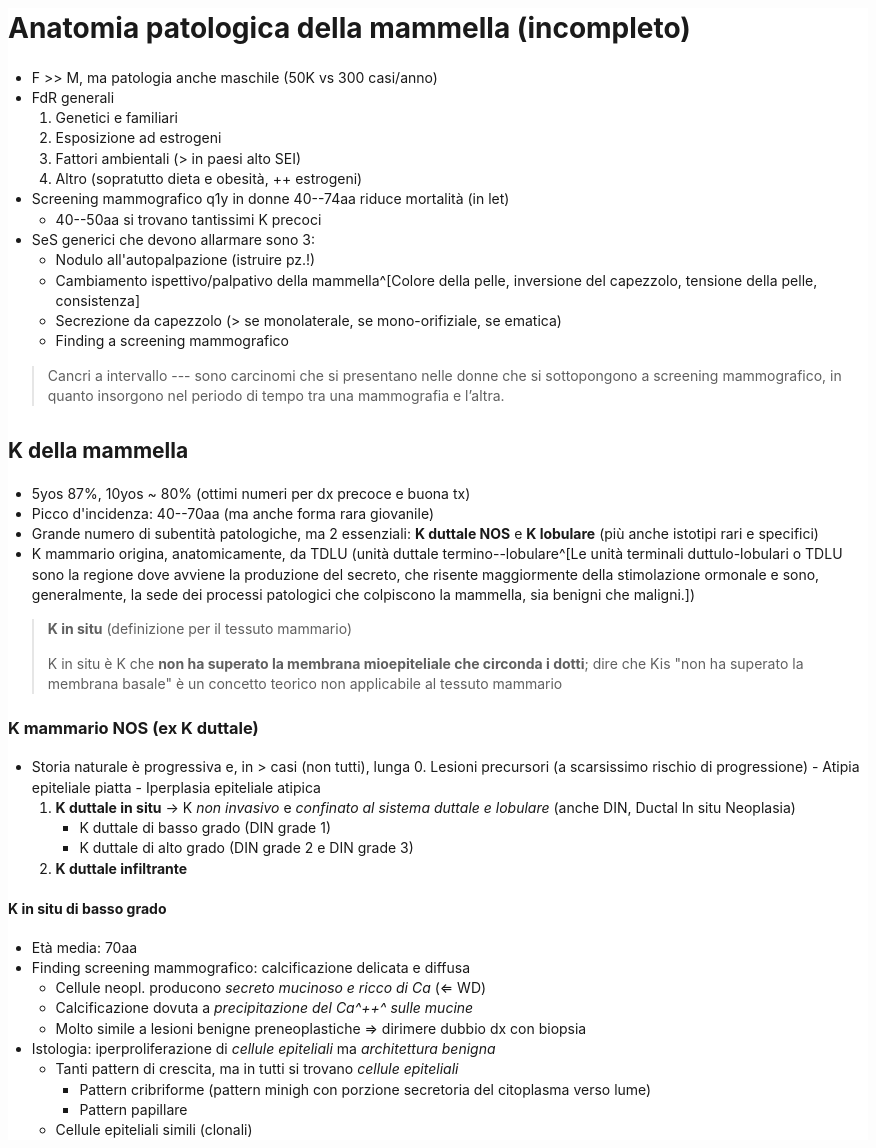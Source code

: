 

# Anatomia patologica della mammella (incompleto)
- F >> M, ma patologia anche maschile (50K vs 300 casi/anno)
- FdR generali
	1. Genetici e familiari
	2. Esposizione ad estrogeni
	3. Fattori ambientali (> in paesi alto SEI)
	4. Altro (sopratutto dieta e obesità, ++ estrogeni)
- Screening mammografico q1y in donne 40--74aa riduce mortalità (in let)
	- 40--50aa si trovano tantissimi K precoci
- SeS generici che devono allarmare sono 3:
	- Nodulo all'autopalpazione (istruire pz.!)
	- Cambiamento ispettivo/palpativo della mammella^[Colore della pelle, inversione del capezzolo, tensione della pelle, consistenza]
	- Secrezione da capezzolo (> se monolaterale, se mono-orifiziale, se ematica)
	- Finding a screening mammografico

> Cancri a intervallo --- sono carcinomi che si presentano nelle donne che si sottopongono a screening mammografico, in quanto insorgono nel periodo di tempo tra una mammografia e l’altra.

## K della mammella
- 5yos 87%, 10yos ~ 80% (ottimi numeri per dx precoce e buona tx)
- Picco d'incidenza: 40--70aa (ma anche forma rara giovanile)
- Grande numero di subentità patologiche, ma 2 essenziali: __K duttale NOS__ e __K lobulare__ (più anche istotipi rari e specifici)
- K mammario origina, anatomicamente, da TDLU (unità duttale termino--lobulare^[Le unità terminali duttulo-lobulari o TDLU sono la regione dove avviene la produzione del secreto, che risente maggiormente della stimolazione ormonale e sono, generalmente, la sede dei processi patologici che colpiscono la mammella, sia benigni che maligni.])

> __K in situ__ (definizione per il tessuto mammario)
>
> K in situ è K che __non ha superato la membrana mioepiteliale che circonda i dotti__; dire che Kis "non ha superato la membrana basale" è un concetto teorico non applicabile al tessuto mammario

### K mammario NOS (ex K duttale)
- Storia naturale è progressiva e, in > casi (non tutti), lunga
	0. Lesioni precursori (a scarsissimo rischio di progressione)
		- Atipia epiteliale piatta
		- Iperplasia epiteliale atipica
	1. __K duttale in situ__ → K _non invasivo_ e _confinato al sistema duttale e lobulare_ (anche DIN, Ductal In situ Neoplasia)
		- K duttale di basso grado (DIN grade 1)
		- K duttale di alto grado (DIN grade 2 e DIN grade 3)
	2. __K duttale infiltrante__

#### K in situ di basso grado
- Età media: 70aa
- Finding screening mammografico: calcificazione delicata e diffusa
	- Cellule neopl. producono _secreto mucinoso e ricco di Ca_ (⇐ WD)
	- Calcificazione dovuta a _precipitazione del Ca^++^ sulle mucine_
	- Molto simile a lesioni benigne preneoplastiche ⇒ dirimere dubbio dx con biopsia
- Istologia: iperproliferazione di _cellule epiteliali_ ma _architettura benigna_
	- Tanti pattern di crescita, ma in tutti si trovano _cellule epiteliali_
		- Pattern cribriforme (pattern minigh con porzione secretoria del citoplasma verso lume)
		- Pattern papillare
	- Cellule epiteliali simili (clonali)
